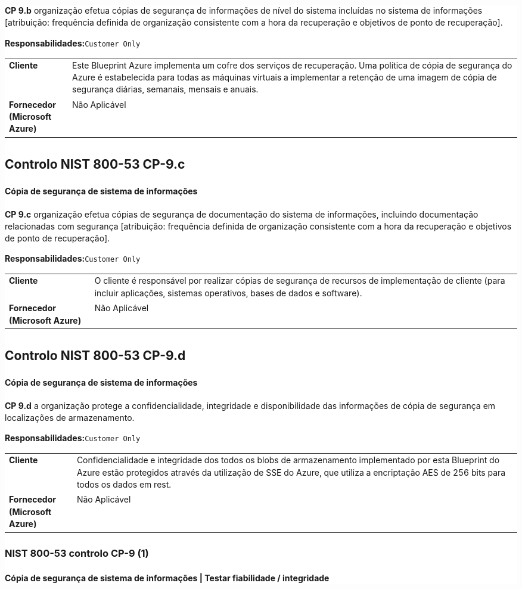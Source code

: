 **CP 9.b** organização efetua cópias de segurança de informações de nível do sistema incluídas no sistema de informações [atribuição: frequência definida de organização consistente com a hora da recuperação e objetivos de ponto de recuperação].

**Responsabilidades:**`Customer Only`

|||
|---|---|
| **Cliente** | Este Blueprint Azure implementa um cofre dos serviços de recuperação. Uma política de cópia de segurança do Azure é estabelecida para todas as máquinas virtuais a implementar a retenção de uma imagem de cópia de segurança diárias, semanais, mensais e anuais.  |
| **Fornecedor (Microsoft Azure)** | Não Aplicável |


 ## <a name="nist-800-53-control-cp-9c"></a>Controlo NIST 800-53 CP-9.c

#### <a name="information-system-backup"></a>Cópia de segurança de sistema de informações

**CP 9.c** organização efetua cópias de segurança de documentação do sistema de informações, incluindo documentação relacionadas com segurança [atribuição: frequência definida de organização consistente com a hora da recuperação e objetivos de ponto de recuperação].

**Responsabilidades:**`Customer Only`

|||
|---|---|
| **Cliente** | O cliente é responsável por realizar cópias de segurança de recursos de implementação de cliente (para incluir aplicações, sistemas operativos, bases de dados e software). |
| **Fornecedor (Microsoft Azure)** | Não Aplicável |


 ## <a name="nist-800-53-control-cp-9d"></a>Controlo NIST 800-53 CP-9.d

#### <a name="information-system-backup"></a>Cópia de segurança de sistema de informações

**CP 9.d** a organização protege a confidencialidade, integridade e disponibilidade das informações de cópia de segurança em localizações de armazenamento.

**Responsabilidades:**`Customer Only`

|||
|---|---|
| **Cliente** | Confidencialidade e integridade dos todos os blobs de armazenamento implementado por esta Blueprint do Azure estão protegidos através da utilização de SSE do Azure, que utiliza a encriptação AES de 256 bits para todos os dados em rest. |
| **Fornecedor (Microsoft Azure)** | Não Aplicável |


 ### <a name="nist-800-53-control-cp-9-1"></a>NIST 800-53 controlo CP-9 (1)

#### <a name="information-system-backup--testing-for-reliability--integrity"></a>Cópia de segurança de sistema de informações | Testar fiabilidade / integridade
